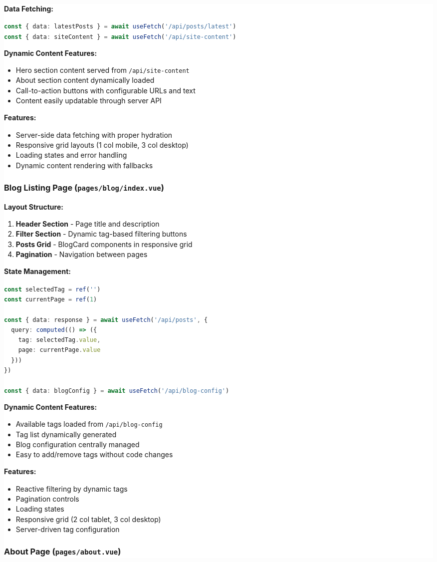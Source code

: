 **Data Fetching:**
```typescript
const { data: latestPosts } = await useFetch('/api/posts/latest')
const { data: siteContent } = await useFetch('/api/site-content')
```

**Dynamic Content Features:**
- Hero section content served from `/api/site-content`
- About section content dynamically loaded
- Call-to-action buttons with configurable URLs and text
- Content easily updatable through server API

**Features:**
- Server-side data fetching with proper hydration
- Responsive grid layouts (1 col mobile, 3 col desktop)
- Loading states and error handling
- Dynamic content rendering with fallbacks

### Blog Listing Page (`pages/blog/index.vue`)

**Layout Structure:**
1. **Header Section** - Page title and description
2. **Filter Section** - Dynamic tag-based filtering buttons
3. **Posts Grid** - BlogCard components in responsive grid
4. **Pagination** - Navigation between pages

**State Management:**
```typescript
const selectedTag = ref('')
const currentPage = ref(1)

const { data: response } = await useFetch('/api/posts', {
  query: computed(() => ({
    tag: selectedTag.value,
    page: currentPage.value
  }))
})

const { data: blogConfig } = await useFetch('/api/blog-config')
```

**Dynamic Content Features:**
- Available tags loaded from `/api/blog-config`
- Tag list dynamically generated
- Blog configuration centrally managed
- Easy to add/remove tags without code changes

**Features:**
- Reactive filtering by dynamic tags
- Pagination controls
- Loading states
- Responsive grid (2 col tablet, 3 col desktop)
- Server-driven tag configuration

### About Page (`pages/about.vue`)
